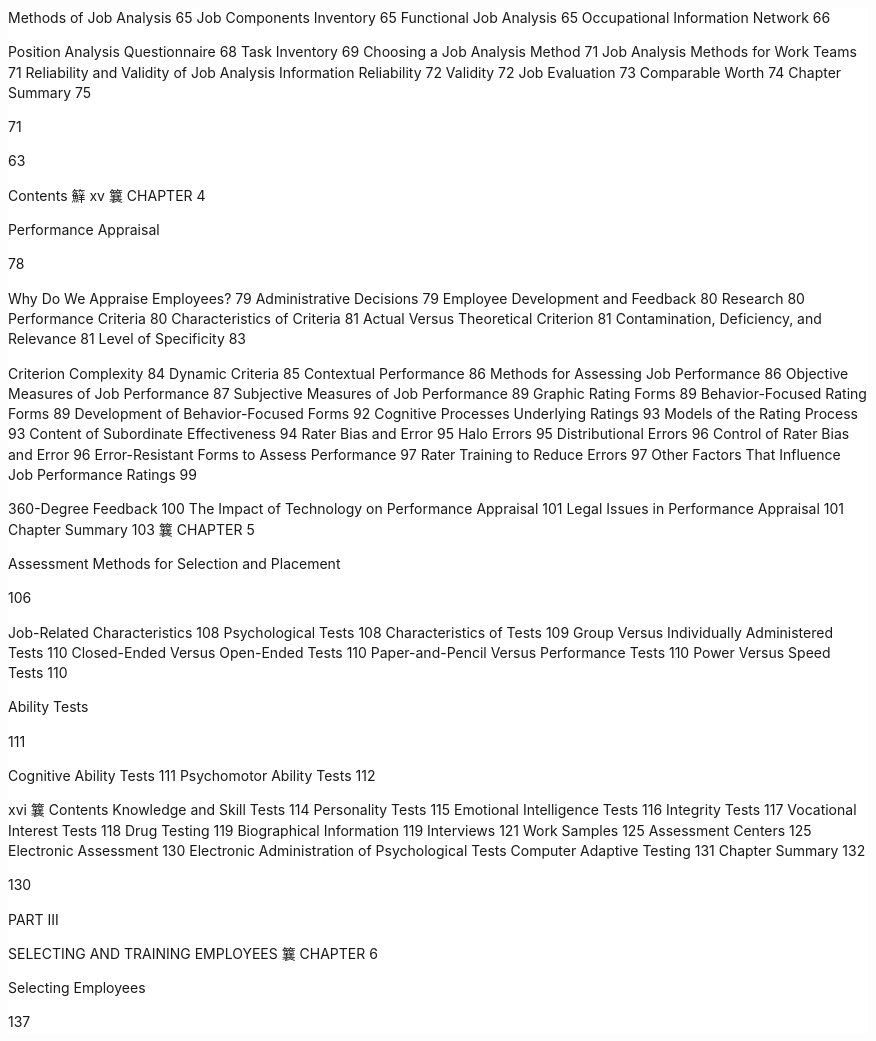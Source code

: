 Methods of Job Analysis 65 Job Components Inventory 65 Functional Job Analysis 65 Occupational Information Network 66

Position Analysis Questionnaire 68 Task Inventory 69 Choosing a Job Analysis Method 71 Job Analysis Methods for Work Teams 71 Reliability and Validity of Job Analysis Information Reliability 72 Validity 72 Job Evaluation 73 Comparable Worth 74 Chapter Summary 75

71

63

Contents 䉳 xv 䉴 CHAPTER 4

Performance Appraisal

78

Why Do We Appraise Employees? 79 Administrative Decisions 79 Employee Development and Feedback 80 Research 80 Performance Criteria 80 Characteristics of Criteria 81 Actual Versus Theoretical Criterion 81 Contamination, Deficiency, and Relevance 81 Level of Specificity 83

Criterion Complexity 84 Dynamic Criteria 85 Contextual Performance 86 Methods for Assessing Job Performance 86 Objective Measures of Job Performance 87 Subjective Measures of Job Performance 89 Graphic Rating Forms 89 Behavior-Focused Rating Forms 89 Development of Behavior-Focused Forms 92 Cognitive Processes Underlying Ratings 93 Models of the Rating Process 93 Content of Subordinate Effectiveness 94 Rater Bias and Error 95 Halo Errors 95 Distributional Errors 96 Control of Rater Bias and Error 96 Error-Resistant Forms to Assess Performance 97 Rater Training to Reduce Errors 97 Other Factors That Influence Job Performance Ratings 99

360-Degree Feedback 100 The Impact of Technology on Performance Appraisal 101 Legal Issues in Performance Appraisal 101 Chapter Summary 103 䉴 CHAPTER 5

Assessment Methods for Selection and Placement

106

Job-Related Characteristics 108 Psychological Tests 108 Characteristics of Tests 109 Group Versus Individually Administered Tests 110 Closed-Ended Versus Open-Ended Tests 110 Paper-and-Pencil Versus Performance Tests 110 Power Versus Speed Tests 110

Ability Tests

111

Cognitive Ability Tests 111 Psychomotor Ability Tests 112

xvi 䉴 Contents Knowledge and Skill Tests 114 Personality Tests 115 Emotional Intelligence Tests 116 Integrity Tests 117 Vocational Interest Tests 118 Drug Testing 119 Biographical Information 119 Interviews 121 Work Samples 125 Assessment Centers 125 Electronic Assessment 130 Electronic Administration of Psychological Tests Computer Adaptive Testing 131 Chapter Summary 132

130

PART III

SELECTING AND TRAINING EMPLOYEES 䉴 CHAPTER 6

Selecting Employees

137
